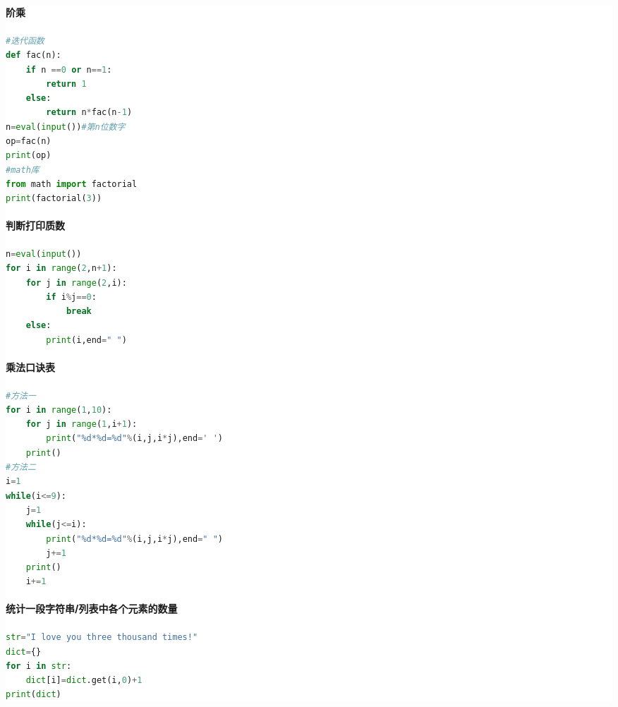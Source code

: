 #### 阶乘

```python
#迭代函数
def fac(n):
    if n ==0 or n==1:
        return 1
    else:
        return n*fac(n-1)
n=eval(input())#第n位数字
op=fac(n)
print(op)
#math库
from math import factorial
print(factorial(3))
```

#### 判断打印质数

```python
n=eval(input())
for i in range(2,n+1):
    for j in range(2,i):
        if i%j==0:
            break
    else:
        print(i,end=" ")

```

#### 乘法口诀表

```python
#方法一
for i in range(1,10):
    for j in range(1,i+1):
        print("%d*%d=%d"%(i,j,i*j),end=' ')
    print()
#方法二
i=1
while(i<=9):
    j=1
    while(j<=i):
        print("%d*%d=%d"%(i,j,i*j),end=" ")
        j+=1
    print()
    i+=1
```

#### 统计一段字符串/列表中各个元素的数量

```python
str="I love you three thousand times!"
dict={}
for i in str:
    dict[i]=dict.get(i,0)+1
print(dict)
```
